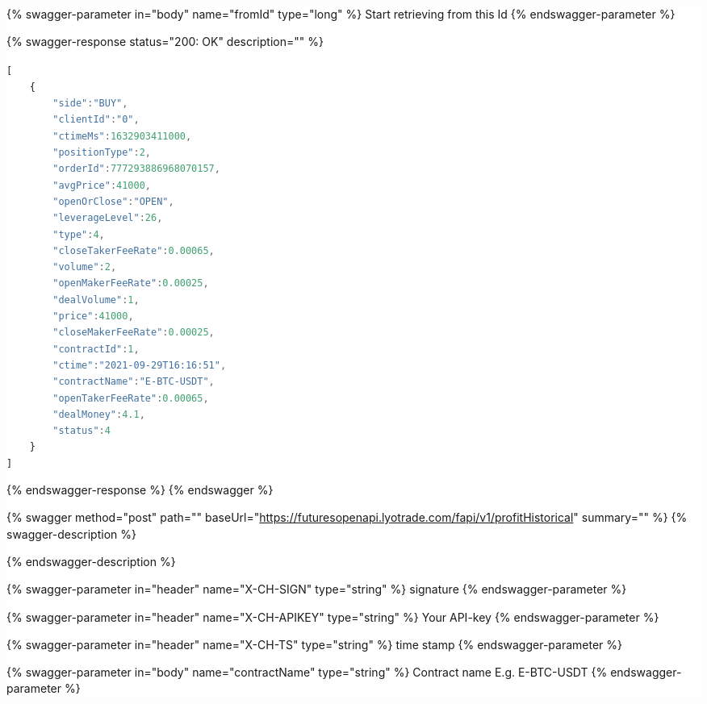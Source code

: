 {% swagger-parameter in="body" name="fromId" type="long" %}
Start retrieving from this Id
{% endswagger-parameter %}

{% swagger-response status="200: OK" description="" %}
```javascript
[
    {
        "side":"BUY",
        "clientId":"0",
        "ctimeMs":1632903411000,
        "positionType":2,
        "orderId":777293886968070157,
        "avgPrice":41000,
        "openOrClose":"OPEN",
        "leverageLevel":26,
        "type":4,
        "closeTakerFeeRate":0.00065,
        "volume":2,
        "openMakerFeeRate":0.00025,
        "dealVolume":1,
        "price":41000,
        "closeMakerFeeRate":0.00025,
        "contractId":1,
        "ctime":"2021-09-29T16:16:51",
        "contractName":"E-BTC-USDT",
        "openTakerFeeRate":0.00065,
        "dealMoney":4.1,
        "status":4
    }
]
```
{% endswagger-response %}
{% endswagger %}

{% swagger method="post" path="" baseUrl="https://futuresopenapi.lyotrade.com/fapi/v1/profitHistorical" summary="" %}
{% swagger-description %}

{% endswagger-description %}

{% swagger-parameter in="header" name="X-CH-SIGN" type="string" %}
signature
{% endswagger-parameter %}

{% swagger-parameter in="header" name="X-CH-APIKEY" type="string" %}
Your API-key
{% endswagger-parameter %}

{% swagger-parameter in="header" name="X-CH-TS" type="string" %}
&#x20;time stamp
{% endswagger-parameter %}

{% swagger-parameter in="body" name="contractName" type="string" %}
Contract name E.g. E-BTC-USDT
{% endswagger-parameter %}
